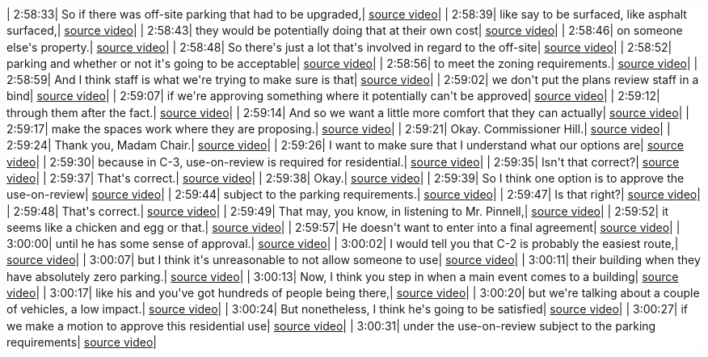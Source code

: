 | 2:58:33| So if there was off-site parking that had to be upgraded,| [source video](https://archive.org/details/PlanningR399190411?start=10713)|
| 2:58:39| like say to be surfaced, like asphalt surfaced,| [source video](https://archive.org/details/PlanningR399190411?start=10719)|
| 2:58:43| they would be potentially doing that at their own cost| [source video](https://archive.org/details/PlanningR399190411?start=10723)|
| 2:58:46| on someone else's property.| [source video](https://archive.org/details/PlanningR399190411?start=10726)|
| 2:58:48| So there's just a lot that's involved in regard to the off-site| [source video](https://archive.org/details/PlanningR399190411?start=10728)|
| 2:58:52| parking and whether or not it's going to be acceptable| [source video](https://archive.org/details/PlanningR399190411?start=10732)|
| 2:58:56| to meet the zoning requirements.| [source video](https://archive.org/details/PlanningR399190411?start=10736)|
| 2:58:59| And I think staff is what we're trying to make sure is that| [source video](https://archive.org/details/PlanningR399190411?start=10739)|
| 2:59:02| we don't put the plans review staff in a bind| [source video](https://archive.org/details/PlanningR399190411?start=10742)|
| 2:59:07| if we're approving something where it potentially can't be approved| [source video](https://archive.org/details/PlanningR399190411?start=10747)|
| 2:59:12| through them after the fact.| [source video](https://archive.org/details/PlanningR399190411?start=10752)|
| 2:59:14| And so we want a little more comfort that they can actually| [source video](https://archive.org/details/PlanningR399190411?start=10754)|
| 2:59:17| make the spaces work where they are proposing.| [source video](https://archive.org/details/PlanningR399190411?start=10757)|
| 2:59:21| Okay. Commissioner Hill.| [source video](https://archive.org/details/PlanningR399190411?start=10761)|
| 2:59:24| Thank you, Madam Chair.| [source video](https://archive.org/details/PlanningR399190411?start=10764)|
| 2:59:26| I want to make sure that I understand what our options are| [source video](https://archive.org/details/PlanningR399190411?start=10766)|
| 2:59:30| because in C-3, use-on-review is required for residential.| [source video](https://archive.org/details/PlanningR399190411?start=10770)|
| 2:59:35| Isn't that correct?| [source video](https://archive.org/details/PlanningR399190411?start=10775)|
| 2:59:37| That's correct.| [source video](https://archive.org/details/PlanningR399190411?start=10777)|
| 2:59:38| Okay.| [source video](https://archive.org/details/PlanningR399190411?start=10778)|
| 2:59:39| So I think one option is to approve the use-on-review| [source video](https://archive.org/details/PlanningR399190411?start=10779)|
| 2:59:44| subject to the parking requirements.| [source video](https://archive.org/details/PlanningR399190411?start=10784)|
| 2:59:47| Is that right?| [source video](https://archive.org/details/PlanningR399190411?start=10787)|
| 2:59:48| That's correct.| [source video](https://archive.org/details/PlanningR399190411?start=10788)|
| 2:59:49| That may, you know, in listening to Mr. Pinnell,| [source video](https://archive.org/details/PlanningR399190411?start=10789)|
| 2:59:52| it seems like a chicken and egg or that.| [source video](https://archive.org/details/PlanningR399190411?start=10792)|
| 2:59:57| He doesn't want to enter into a final agreement| [source video](https://archive.org/details/PlanningR399190411?start=10797)|
| 3:00:00| until he has some sense of approval.| [source video](https://archive.org/details/PlanningR399190411?start=10800)|
| 3:00:02| I would tell you that C-2 is probably the easiest route,| [source video](https://archive.org/details/PlanningR399190411?start=10802)|
| 3:00:07| but I think it's unreasonable to not allow someone to use| [source video](https://archive.org/details/PlanningR399190411?start=10807)|
| 3:00:11| their building when they have absolutely zero parking.| [source video](https://archive.org/details/PlanningR399190411?start=10811)|
| 3:00:13| Now, I think you step in when a main event comes to a building| [source video](https://archive.org/details/PlanningR399190411?start=10813)|
| 3:00:17| like his and you've got hundreds of people being there,| [source video](https://archive.org/details/PlanningR399190411?start=10817)|
| 3:00:20| but we're talking about a couple of vehicles, a low impact.| [source video](https://archive.org/details/PlanningR399190411?start=10820)|
| 3:00:24| But nonetheless, I think he's going to be satisfied| [source video](https://archive.org/details/PlanningR399190411?start=10824)|
| 3:00:27| if we make a motion to approve this residential use| [source video](https://archive.org/details/PlanningR399190411?start=10827)|
| 3:00:31| under the use-on-review subject to the parking requirements| [source video](https://archive.org/details/PlanningR399190411?start=10831)|